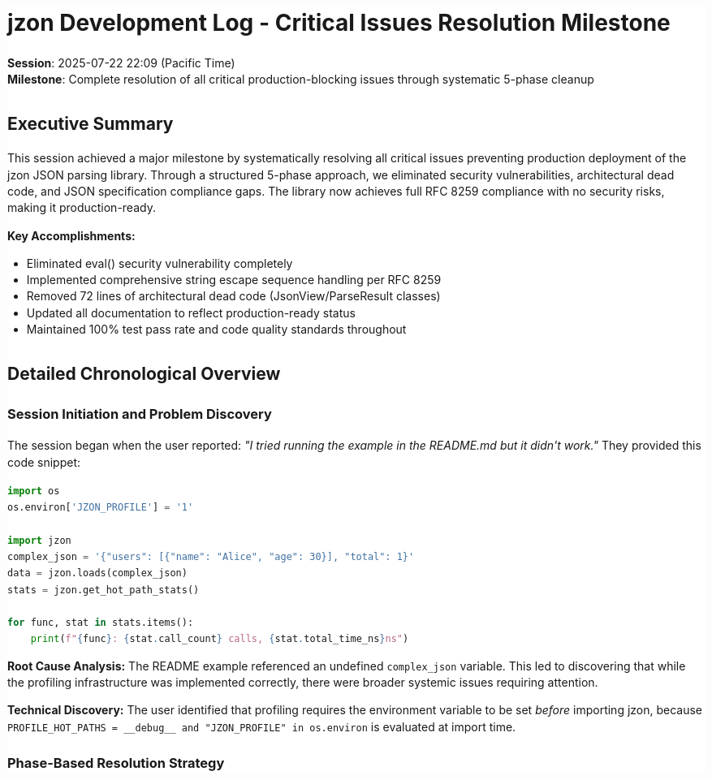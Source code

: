 # jzon Development Log - Critical Issues Resolution Milestone

**Session**: 2025-07-22 22:09 (Pacific Time)  
**Milestone**: Complete resolution of all critical production-blocking issues through systematic 5-phase cleanup

## Executive Summary

This session achieved a major milestone by systematically resolving all critical issues preventing production deployment of the jzon JSON parsing library. Through a structured 5-phase approach, we eliminated security vulnerabilities, architectural dead code, and JSON specification compliance gaps. The library now achieves full RFC 8259 compliance with no security risks, making it production-ready.

**Key Accomplishments:**
- Eliminated eval() security vulnerability completely
- Implemented comprehensive string escape sequence handling per RFC 8259
- Removed 72 lines of architectural dead code (JsonView/ParseResult classes)
- Updated all documentation to reflect production-ready status
- Maintained 100% test pass rate and code quality standards throughout

## Detailed Chronological Overview

### Session Initiation and Problem Discovery

The session began when the user reported: *"I tried running the example in the README.md but it didn't work."* They provided this code snippet:

```python
import os
os.environ['JZON_PROFILE'] = '1'

import jzon
complex_json = '{"users": [{"name": "Alice", "age": 30}], "total": 1}'
data = jzon.loads(complex_json)
stats = jzon.get_hot_path_stats()

for func, stat in stats.items():
    print(f"{func}: {stat.call_count} calls, {stat.total_time_ns}ns")
```

**Root Cause Analysis:** The README example referenced an undefined `complex_json` variable. This led to discovering that while the profiling infrastructure was implemented correctly, there were broader systemic issues requiring attention.

**Technical Discovery:** The user identified that profiling requires the environment variable to be set *before* importing jzon, because `PROFILE_HOT_PATHS = __debug__ and "JZON_PROFILE" in os.environ` is evaluated at import time.

### Phase-Based Resolution Strategy
